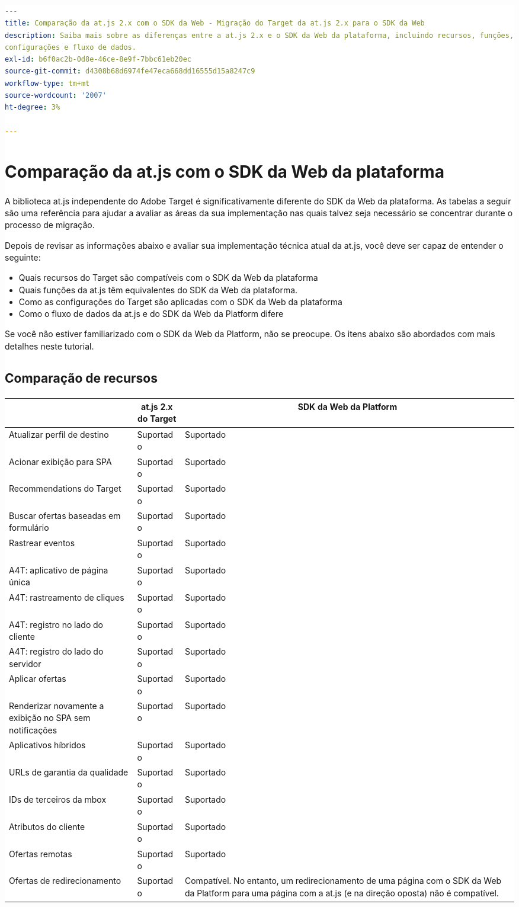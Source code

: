 ```yaml
---
title: Comparação da at.js 2.x com o SDK da Web - Migração do Target da at.js 2.x para o SDK da Web
description: Saiba mais sobre as diferenças entre a at.js 2.x e o SDK da Web da plataforma, incluindo recursos, funções, configurações e fluxo de dados.
exl-id: b6f0ac2b-0d8e-46ce-8e9f-7bbc61eb20ec
source-git-commit: d4308b68d6974fe47eca668dd16555d15a8247c9
workflow-type: tm+mt
source-wordcount: '2007'
ht-degree: 3%

---
```


# Comparação da at.js com o SDK da Web da plataforma

A biblioteca at.js independente do Adobe Target é significativamente diferente do SDK da Web da plataforma. As tabelas a seguir são uma referência para ajudar a avaliar as áreas da sua implementação nas quais talvez seja necessário se concentrar durante o processo de migração.

Depois de revisar as informações abaixo e avaliar sua implementação técnica atual da at.js, você deve ser capaz de entender o seguinte:

- Quais recursos do Target são compatíveis com o SDK da Web da plataforma
- Quais funções da at.js têm equivalentes do SDK da Web da plataforma.
- Como as configurações do Target são aplicadas com o SDK da Web da plataforma
- Como o fluxo de dados da at.js e do SDK da Web da Platform difere

Se você não estiver familiarizado com o SDK da Web da Platform, não se preocupe. Os itens abaixo são abordados com mais detalhes neste tutorial.

## Comparação de recursos

| | at.js 2.x do Target | SDK da Web da Platform |
|---|---|---|
| Atualizar perfil de destino | Suportado | Suportado |
| Acionar exibição para SPA | Suportado | Suportado |
| Recommendations do Target | Suportado | Suportado |
| Buscar ofertas baseadas em formulário | Suportado | Suportado |
| Rastrear eventos | Suportado | Suportado |
| A4T: aplicativo de página única | Suportado | Suportado |
| A4T: rastreamento de cliques | Suportado | Suportado |
| A4T: registro no lado do cliente | Suportado | Suportado |
| A4T: registro do lado do servidor | Suportado | Suportado |
| Aplicar ofertas | Suportado | Suportado |
| Renderizar novamente a exibição no SPA sem notificações | Suportado | Suportado |
| Aplicativos híbridos | Suportado | Suportado |
| URLs de garantia da qualidade | Suportado | Suportado |
| IDs de terceiros da mbox | Suportado | Suportado |
| Atributos do cliente | Suportado | Suportado |
| Ofertas remotas | Suportado | Suportado |
| Ofertas de redirecionamento | Suportado | Compatível. No entanto, um redirecionamento de uma página com o SDK da Web da Platform para uma página com a at.js (e na direção oposta) não é compatível. |